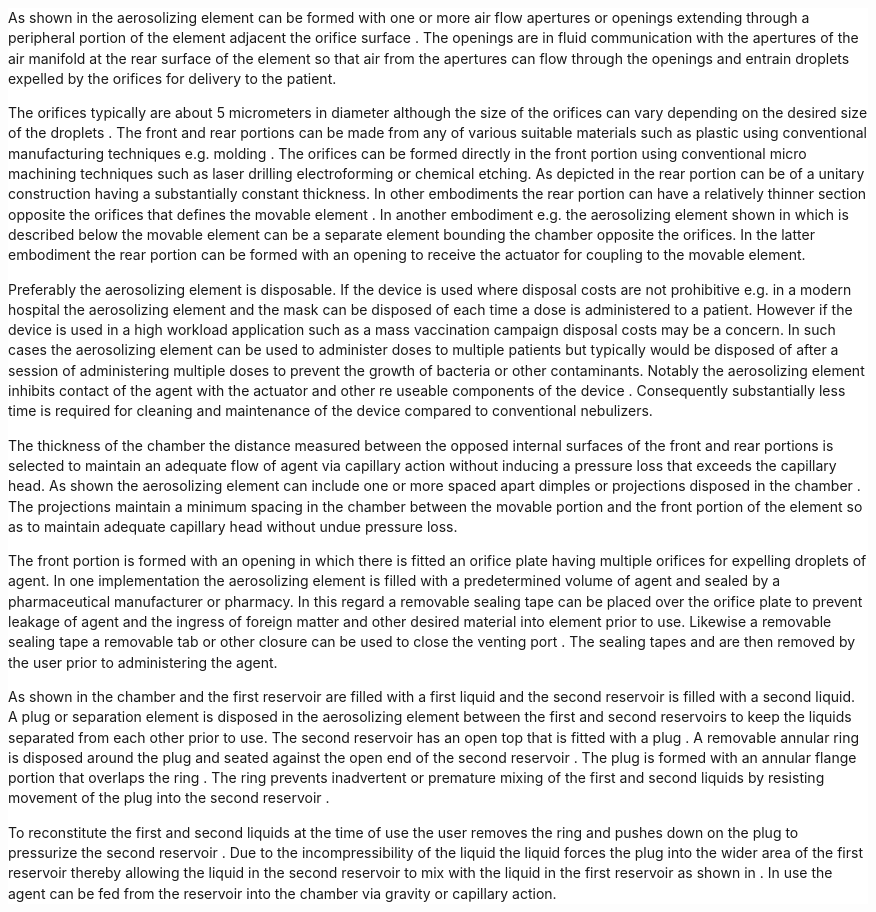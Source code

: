 As shown in the aerosolizing element can be formed with one or more air flow apertures or openings extending through a peripheral portion of the element adjacent the orifice surface . The openings are in fluid communication with the apertures of the air manifold at the rear surface of the element so that air from the apertures can flow through the openings and entrain droplets expelled by the orifices for delivery to the patient.

The orifices typically are about 5 micrometers in diameter although the size of the orifices can vary depending on the desired size of the droplets . The front and rear portions can be made from any of various suitable materials such as plastic using conventional manufacturing techniques e.g. molding . The orifices can be formed directly in the front portion using conventional micro machining techniques such as laser drilling electroforming or chemical etching. As depicted in the rear portion can be of a unitary construction having a substantially constant thickness. In other embodiments the rear portion can have a relatively thinner section opposite the orifices that defines the movable element . In another embodiment e.g. the aerosolizing element shown in which is described below the movable element can be a separate element bounding the chamber opposite the orifices. In the latter embodiment the rear portion can be formed with an opening to receive the actuator for coupling to the movable element.

Preferably the aerosolizing element is disposable. If the device is used where disposal costs are not prohibitive e.g. in a modern hospital the aerosolizing element and the mask can be disposed of each time a dose is administered to a patient. However if the device is used in a high workload application such as a mass vaccination campaign disposal costs may be a concern. In such cases the aerosolizing element can be used to administer doses to multiple patients but typically would be disposed of after a session of administering multiple doses to prevent the growth of bacteria or other contaminants. Notably the aerosolizing element inhibits contact of the agent with the actuator and other re useable components of the device . Consequently substantially less time is required for cleaning and maintenance of the device compared to conventional nebulizers.

The thickness of the chamber the distance measured between the opposed internal surfaces of the front and rear portions is selected to maintain an adequate flow of agent via capillary action without inducing a pressure loss that exceeds the capillary head. As shown the aerosolizing element can include one or more spaced apart dimples or projections disposed in the chamber . The projections maintain a minimum spacing in the chamber between the movable portion and the front portion of the element so as to maintain adequate capillary head without undue pressure loss.

The front portion is formed with an opening in which there is fitted an orifice plate having multiple orifices for expelling droplets of agent. In one implementation the aerosolizing element is filled with a predetermined volume of agent and sealed by a pharmaceutical manufacturer or pharmacy. In this regard a removable sealing tape can be placed over the orifice plate to prevent leakage of agent and the ingress of foreign matter and other desired material into element prior to use. Likewise a removable sealing tape a removable tab or other closure can be used to close the venting port . The sealing tapes and are then removed by the user prior to administering the agent.

As shown in the chamber and the first reservoir are filled with a first liquid and the second reservoir is filled with a second liquid. A plug or separation element is disposed in the aerosolizing element between the first and second reservoirs to keep the liquids separated from each other prior to use. The second reservoir has an open top that is fitted with a plug . A removable annular ring is disposed around the plug and seated against the open end of the second reservoir . The plug is formed with an annular flange portion that overlaps the ring . The ring prevents inadvertent or premature mixing of the first and second liquids by resisting movement of the plug into the second reservoir .

To reconstitute the first and second liquids at the time of use the user removes the ring and pushes down on the plug to pressurize the second reservoir . Due to the incompressibility of the liquid the liquid forces the plug into the wider area of the first reservoir thereby allowing the liquid in the second reservoir to mix with the liquid in the first reservoir as shown in . In use the agent can be fed from the reservoir into the chamber via gravity or capillary action.

